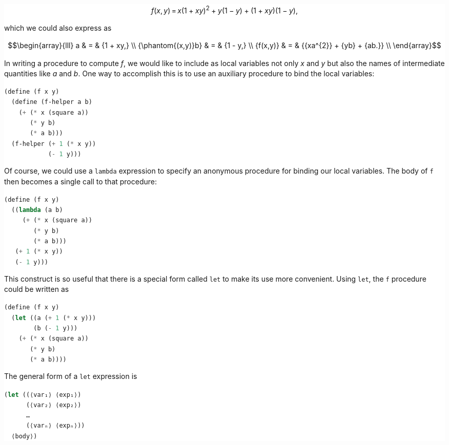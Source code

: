 $${f(x,y)}\, = \,{x(1 + xy)^{2}} + {y(1 - y)} + {(1 + xy)(1 - y),}$$

 which we could also express as 

$$\begin{array}{lll}
a & = & {1 + xy,} \\
{\phantom{(x,y)}b} & = & {1 - y,} \\
{f(x,y)} & = & {{xa^{2}} + {yb} + {ab.}} \\
\end{array}$$

 In writing a procedure to compute $f$, we would like to include as local variables not only $x$ and $y$ but also the names of intermediate quantities like $a$ and $b$. One way to accomplish this is to use an auxiliary procedure to bind the local variables:

``` scheme
(define (f x y)
  (define (f-helper a b)
    (+ (* x (square a))
       (* y b)
       (* a b)))
  (f-helper (+ 1 (* x y)) 
            (- 1 y)))
```

Of course, we could use a `lambda` expression to specify an anonymous procedure for binding our local variables. The body of `f` then becomes a single call to that procedure:

``` scheme
(define (f x y)
  ((lambda (a b)
     (+ (* x (square a)) 
        (* y b) 
        (* a b)))
   (+ 1 (* x y))
   (- 1 y)))
```

This construct is so useful that there is a special form called `let` to make its use more convenient. Using `let`, the `f` procedure could be written as

``` scheme
(define (f x y)
  (let ((a (+ 1 (* x y)))
        (b (- 1 y)))
    (+ (* x (square a))
       (* y b)
       (* a b))))
```

The general form of a `let` expression is

``` scheme
(let ((⟨var₁⟩ ⟨exp₁⟩)
      (⟨var₂⟩ ⟨exp₂⟩)
      …
      (⟨varₙ⟩ ⟨expₙ⟩))
  ⟨body⟩)
```

